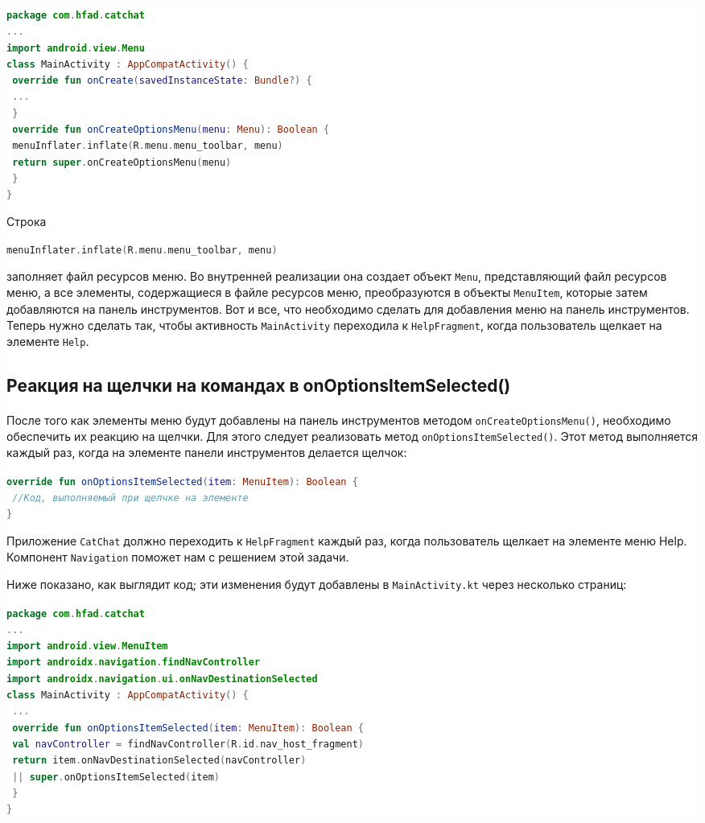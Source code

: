 ```kotlin
package com.hfad.catchat
...
import android.view.Menu
class MainActivity : AppCompatActivity() {
 override fun onCreate(savedInstanceState: Bundle?) {
 ...
 }
 override fun onCreateOptionsMenu(menu: Menu): Boolean {
 menuInflater.inflate(R.menu.menu_toolbar, menu)
 return super.onCreateOptionsMenu(menu)
 }
}
```

Строка

```kotlin
menuInflater.inflate(R.menu.menu_toolbar, menu)
```

заполняет файл ресурсов меню. Во внутренней реализации
она создает объект ```Menu```, представляющий файл ресурсов
меню, а все элементы, содержащиеся в файле ресурсов меню,
преобразуются в объекты ```MenuItem```, которые затем добавляются на панель инструментов.
Вот и все, что необходимо сделать для добавления меню на
панель инструментов. Теперь нужно сделать так, чтобы активность ```MainActivity``` переходила к ```HelpFragment```, когда пользователь щелкает на элементе ```Help```.

## Реакция на щелчки на командах в onOptionsItemSelected()

После того как элементы меню будут добавлены на панель инструментов
методом ```onCreateOptionsMenu()```, необходимо обеспечить их реакцию на
щелчки. Для этого следует реализовать метод ```onOptionsItemSelected()```.
Этот метод выполняется каждый раз, когда на элементе панели инструментов делается щелчок:

```kotlin
override fun onOptionsItemSelected(item: MenuItem): Boolean {
 //Код, выполняемый при щелчке на элементе
}
```
Приложение ```CatChat``` должно переходить к ```HelpFragment``` каждый раз,
когда пользователь щелкает на элементе меню Help. Компонент ```Navigation```
поможет нам с решением этой задачи.

Ниже показано, как выглядит код; эти изменения будут добавлены
в ```MainActivity.kt``` через несколько страниц:

```kotlin
package com.hfad.catchat
...
import android.view.MenuItem
import androidx.navigation.findNavController
import androidx.navigation.ui.onNavDestinationSelected
class MainActivity : AppCompatActivity() {
 ...
 override fun onOptionsItemSelected(item: MenuItem): Boolean {
 val navController = findNavController(R.id.nav_host_fragment)
 return item.onNavDestinationSelected(navController)
 || super.onOptionsItemSelected(item)
 }
}
```
